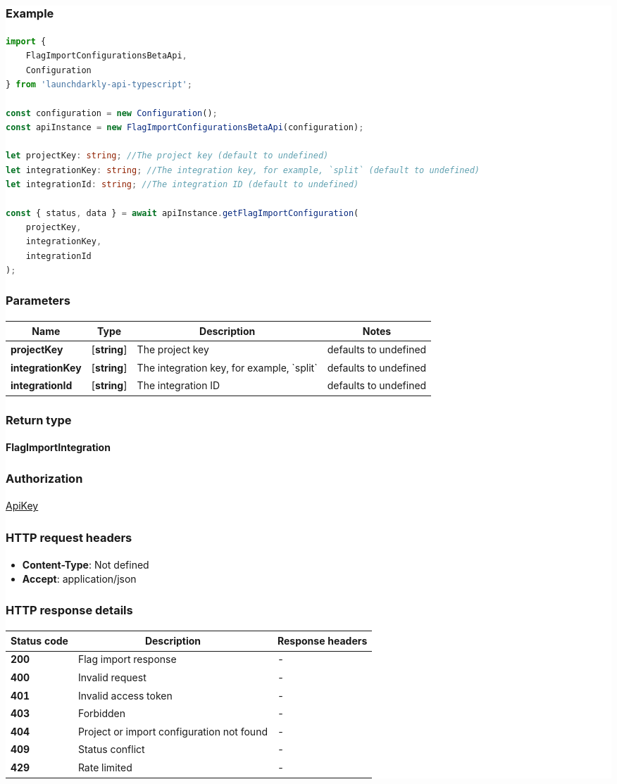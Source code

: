 ### Example

```typescript
import {
    FlagImportConfigurationsBetaApi,
    Configuration
} from 'launchdarkly-api-typescript';

const configuration = new Configuration();
const apiInstance = new FlagImportConfigurationsBetaApi(configuration);

let projectKey: string; //The project key (default to undefined)
let integrationKey: string; //The integration key, for example, `split` (default to undefined)
let integrationId: string; //The integration ID (default to undefined)

const { status, data } = await apiInstance.getFlagImportConfiguration(
    projectKey,
    integrationKey,
    integrationId
);
```

### Parameters

|Name | Type | Description  | Notes|
|------------- | ------------- | ------------- | -------------|
| **projectKey** | [**string**] | The project key | defaults to undefined|
| **integrationKey** | [**string**] | The integration key, for example, &#x60;split&#x60; | defaults to undefined|
| **integrationId** | [**string**] | The integration ID | defaults to undefined|


### Return type

**FlagImportIntegration**

### Authorization

[ApiKey](../README.md#ApiKey)

### HTTP request headers

 - **Content-Type**: Not defined
 - **Accept**: application/json


### HTTP response details
| Status code | Description | Response headers |
|-------------|-------------|------------------|
|**200** | Flag import response |  -  |
|**400** | Invalid request |  -  |
|**401** | Invalid access token |  -  |
|**403** | Forbidden |  -  |
|**404** | Project or import configuration not found |  -  |
|**409** | Status conflict |  -  |
|**429** | Rate limited |  -  |
